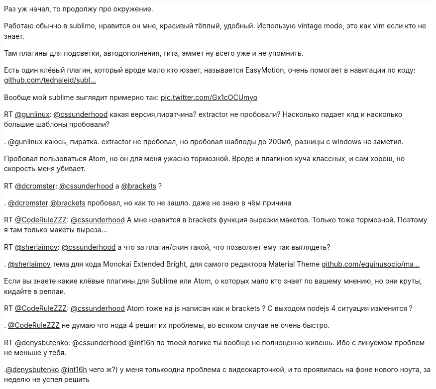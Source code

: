 Раз уж начал, то продолжу про окружение.

Работаю обычно в sublime, нравится он мне, красивый тёплый, удобный. Использую vintage mode, это как vim если кто не знает.

Там плагины для подсветки, автодополнения, гита, эммет ну всего уже и не упомнить.

Есть один клёвый плагин, который вроде мало кто юзает, называется EasyMotion, очень помогает в навигации по коду: <a href="https://t.co/uTLX2quD4z">github.com/tednaleid/subl…</a>

Вообще мой sublime выглядит примерно так: <a href="http://t.co/Gx1cOCUmyo">pic.twitter.com/Gx1cOCUmyo</a>

RT <a href="https://twitter.com/gunlinux" title="Vladimir, 13th">@gunlinux</a>: <a href="https://twitter.com/cssunderhood" title="Верстальщик">@cssunderhood</a> какая версия,пиратчина? extractor не пробовали? Насколько падает кпд и насколько большие шаблоны пробовали?

. <a href="https://twitter.com/gunlinux" title="Vladimir, 13th">@gunlinux</a>  каюсь, пиратка. extractor не пробовал, но пробовал шаблоды до 200мб, разницы с windows не заметил.

Пробовал пользоваться Atom, но он для меня ужасно тормозной. Вроде и плагинов куча классных, и сам хорош, но скорость меня убивает.

RT <a href="https://twitter.com/dcromster" title="Roman Milovskiy">@dcromster</a>: <a href="https://twitter.com/cssunderhood" title="Верстальщик">@cssunderhood</a> а <a href="https://twitter.com/brackets" title="Brackets">@brackets</a> ?

. <a href="https://twitter.com/dcromster" title="Roman Milovskiy">@dcromster</a> <a href="https://twitter.com/brackets" title="Brackets">@brackets</a> пробовал, но как то не зашло. даже не знаю в чём причина

RT <a href="https://twitter.com/CodeRuleZZZ" title="Ramil">@CodeRuleZZZ</a>: <a href="https://twitter.com/cssunderhood" title="Верстальщик">@cssunderhood</a> А мне нравится в brackets функция вырезки макетов. Только тоже тормозной. Поэтому я там только макеты выреза…

RT <a href="https://twitter.com/sherlaimov" title="Eugene Sherlaimov">@sherlaimov</a>: <a href="https://twitter.com/cssunderhood" title="Верстальщик">@cssunderhood</a> а что за плагин/скин такой, что позволяет ему так выглядеть?

. <a href="https://twitter.com/sherlaimov" title="Eugene Sherlaimov">@sherlaimov</a> тема для кода Monokai Extended Bright, для самого редактора Material Theme
<a href="https://t.co/3RiGPvh4B2">github.com/equinusocio/ma…</a>

Если вы знаете какие клёвые плагины для Sublime или Atom, о которых мало кто знает по вашему мнению, но они круты, кидайте в реплаи.

RT <a href="https://twitter.com/CodeRuleZZZ" title="Ramil">@CodeRuleZZZ</a>: <a href="https://twitter.com/cssunderhood" title="Верстальщик">@cssunderhood</a> Atom тоже на js написан как и brackets ? C выходом nodejs 4 ситуация изменится ?

. <a href="https://twitter.com/CodeRuleZZZ" title="Ramil">@CodeRuleZZZ</a>  не думаю что нода 4 решит их проблемы, во всяком случае не очень быстро.

RT <a href="https://twitter.com/denysbutenko" title="Denys Butenko">@denysbutenko</a>: <a href="https://twitter.com/cssunderhood" title="Верстальщик">@cssunderhood</a> <a href="https://twitter.com/int16h" title="KØLIBABCHUK">@int16h</a> по твоей логике ты вообще не полноценно живешь. Ибо с линуемом проблем не меньше у тебя.

.<a href="https://twitter.com/denysbutenko" title="Denys Butenko">@denysbutenko</a> <a href="https://twitter.com/int16h" title="KØLIBABCHUK">@int16h</a> чего ж?) у меня толькоодна проблема с видеокарточкой, и то проявилась на фоне нового ноута, за неделю не успел решить
